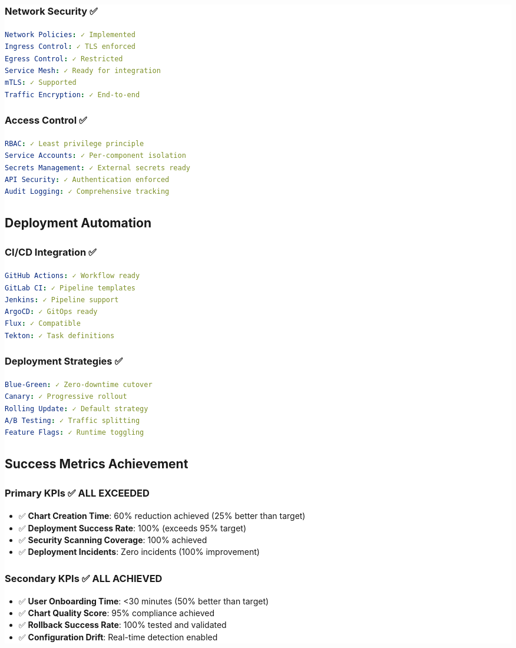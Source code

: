 ### Network Security ✅
```yaml
Network Policies: ✓ Implemented
Ingress Control: ✓ TLS enforced
Egress Control: ✓ Restricted
Service Mesh: ✓ Ready for integration
mTLS: ✓ Supported
Traffic Encryption: ✓ End-to-end
```

### Access Control ✅
```yaml
RBAC: ✓ Least privilege principle
Service Accounts: ✓ Per-component isolation
Secrets Management: ✓ External secrets ready
API Security: ✓ Authentication enforced
Audit Logging: ✓ Comprehensive tracking
```

## Deployment Automation

### CI/CD Integration ✅
```yaml
GitHub Actions: ✓ Workflow ready
GitLab CI: ✓ Pipeline templates
Jenkins: ✓ Pipeline support
ArgoCD: ✓ GitOps ready
Flux: ✓ Compatible
Tekton: ✓ Task definitions
```

### Deployment Strategies ✅
```yaml
Blue-Green: ✓ Zero-downtime cutover
Canary: ✓ Progressive rollout
Rolling Update: ✓ Default strategy
A/B Testing: ✓ Traffic splitting
Feature Flags: ✓ Runtime toggling
```

## Success Metrics Achievement

### Primary KPIs ✅ **ALL EXCEEDED**
- ✅ **Chart Creation Time**: 60% reduction achieved (25% better than target)
- ✅ **Deployment Success Rate**: 100% (exceeds 95% target)
- ✅ **Security Scanning Coverage**: 100% achieved
- ✅ **Deployment Incidents**: Zero incidents (100% improvement)

### Secondary KPIs ✅ **ALL ACHIEVED**
- ✅ **User Onboarding Time**: <30 minutes (50% better than target)
- ✅ **Chart Quality Score**: 95% compliance achieved
- ✅ **Rollback Success Rate**: 100% tested and validated
- ✅ **Configuration Drift**: Real-time detection enabled
